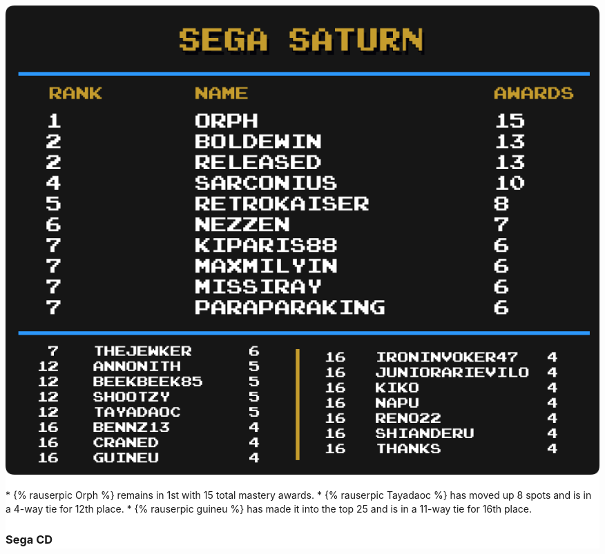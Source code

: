   <img src="img/TopMasteries/SEGA_SATURN.png" />
</p>
* {% rauserpic Orph %} remains in 1st with 15 total mastery awards.
* {% rauserpic Tayadaoc %} has moved up 8 spots and is in a 4-way tie for 12th place.
* {% rauserpic guineu %} has made it into the top 25 and is in a 11-way tie for 16th place.

### Sega CD

<p align="center">